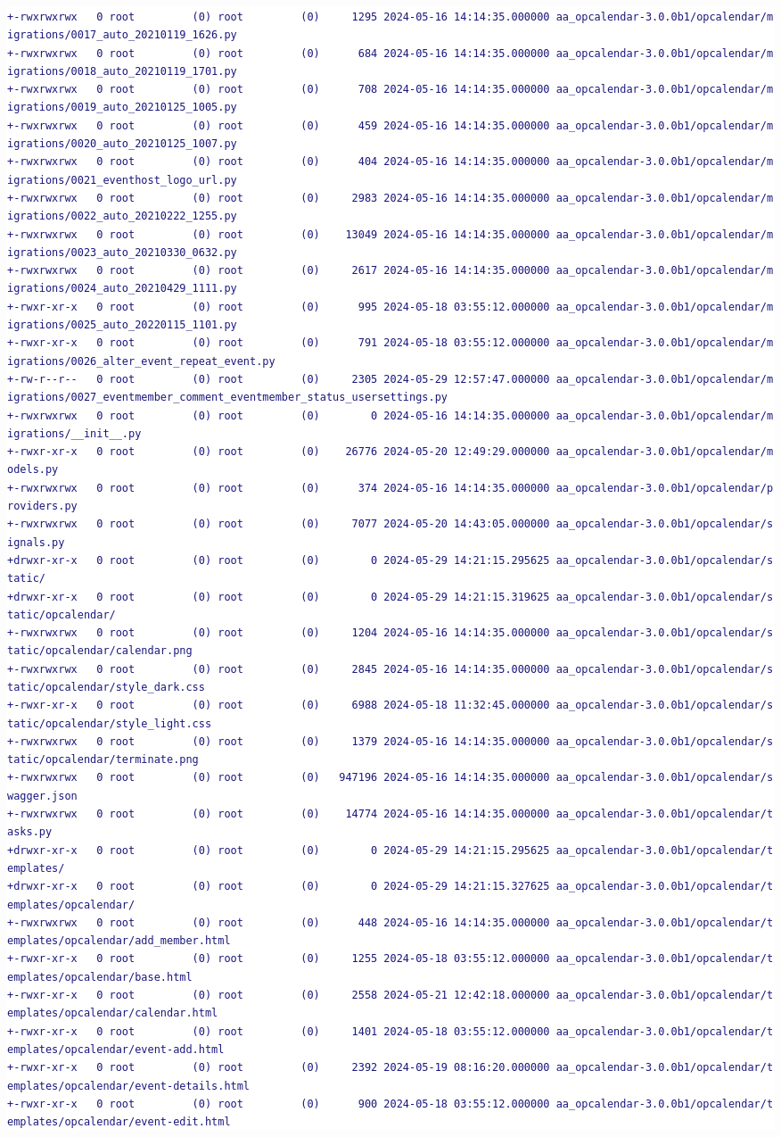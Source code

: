 ```diff
+-rwxrwxrwx   0 root         (0) root         (0)     1295 2024-05-16 14:14:35.000000 aa_opcalendar-3.0.0b1/opcalendar/migrations/0017_auto_20210119_1626.py
+-rwxrwxrwx   0 root         (0) root         (0)      684 2024-05-16 14:14:35.000000 aa_opcalendar-3.0.0b1/opcalendar/migrations/0018_auto_20210119_1701.py
+-rwxrwxrwx   0 root         (0) root         (0)      708 2024-05-16 14:14:35.000000 aa_opcalendar-3.0.0b1/opcalendar/migrations/0019_auto_20210125_1005.py
+-rwxrwxrwx   0 root         (0) root         (0)      459 2024-05-16 14:14:35.000000 aa_opcalendar-3.0.0b1/opcalendar/migrations/0020_auto_20210125_1007.py
+-rwxrwxrwx   0 root         (0) root         (0)      404 2024-05-16 14:14:35.000000 aa_opcalendar-3.0.0b1/opcalendar/migrations/0021_eventhost_logo_url.py
+-rwxrwxrwx   0 root         (0) root         (0)     2983 2024-05-16 14:14:35.000000 aa_opcalendar-3.0.0b1/opcalendar/migrations/0022_auto_20210222_1255.py
+-rwxrwxrwx   0 root         (0) root         (0)    13049 2024-05-16 14:14:35.000000 aa_opcalendar-3.0.0b1/opcalendar/migrations/0023_auto_20210330_0632.py
+-rwxrwxrwx   0 root         (0) root         (0)     2617 2024-05-16 14:14:35.000000 aa_opcalendar-3.0.0b1/opcalendar/migrations/0024_auto_20210429_1111.py
+-rwxr-xr-x   0 root         (0) root         (0)      995 2024-05-18 03:55:12.000000 aa_opcalendar-3.0.0b1/opcalendar/migrations/0025_auto_20220115_1101.py
+-rwxr-xr-x   0 root         (0) root         (0)      791 2024-05-18 03:55:12.000000 aa_opcalendar-3.0.0b1/opcalendar/migrations/0026_alter_event_repeat_event.py
+-rw-r--r--   0 root         (0) root         (0)     2305 2024-05-29 12:57:47.000000 aa_opcalendar-3.0.0b1/opcalendar/migrations/0027_eventmember_comment_eventmember_status_usersettings.py
+-rwxrwxrwx   0 root         (0) root         (0)        0 2024-05-16 14:14:35.000000 aa_opcalendar-3.0.0b1/opcalendar/migrations/__init__.py
+-rwxr-xr-x   0 root         (0) root         (0)    26776 2024-05-20 12:49:29.000000 aa_opcalendar-3.0.0b1/opcalendar/models.py
+-rwxrwxrwx   0 root         (0) root         (0)      374 2024-05-16 14:14:35.000000 aa_opcalendar-3.0.0b1/opcalendar/providers.py
+-rwxrwxrwx   0 root         (0) root         (0)     7077 2024-05-20 14:43:05.000000 aa_opcalendar-3.0.0b1/opcalendar/signals.py
+drwxr-xr-x   0 root         (0) root         (0)        0 2024-05-29 14:21:15.295625 aa_opcalendar-3.0.0b1/opcalendar/static/
+drwxr-xr-x   0 root         (0) root         (0)        0 2024-05-29 14:21:15.319625 aa_opcalendar-3.0.0b1/opcalendar/static/opcalendar/
+-rwxrwxrwx   0 root         (0) root         (0)     1204 2024-05-16 14:14:35.000000 aa_opcalendar-3.0.0b1/opcalendar/static/opcalendar/calendar.png
+-rwxrwxrwx   0 root         (0) root         (0)     2845 2024-05-16 14:14:35.000000 aa_opcalendar-3.0.0b1/opcalendar/static/opcalendar/style_dark.css
+-rwxr-xr-x   0 root         (0) root         (0)     6988 2024-05-18 11:32:45.000000 aa_opcalendar-3.0.0b1/opcalendar/static/opcalendar/style_light.css
+-rwxrwxrwx   0 root         (0) root         (0)     1379 2024-05-16 14:14:35.000000 aa_opcalendar-3.0.0b1/opcalendar/static/opcalendar/terminate.png
+-rwxrwxrwx   0 root         (0) root         (0)   947196 2024-05-16 14:14:35.000000 aa_opcalendar-3.0.0b1/opcalendar/swagger.json
+-rwxrwxrwx   0 root         (0) root         (0)    14774 2024-05-16 14:14:35.000000 aa_opcalendar-3.0.0b1/opcalendar/tasks.py
+drwxr-xr-x   0 root         (0) root         (0)        0 2024-05-29 14:21:15.295625 aa_opcalendar-3.0.0b1/opcalendar/templates/
+drwxr-xr-x   0 root         (0) root         (0)        0 2024-05-29 14:21:15.327625 aa_opcalendar-3.0.0b1/opcalendar/templates/opcalendar/
+-rwxrwxrwx   0 root         (0) root         (0)      448 2024-05-16 14:14:35.000000 aa_opcalendar-3.0.0b1/opcalendar/templates/opcalendar/add_member.html
+-rwxr-xr-x   0 root         (0) root         (0)     1255 2024-05-18 03:55:12.000000 aa_opcalendar-3.0.0b1/opcalendar/templates/opcalendar/base.html
+-rwxr-xr-x   0 root         (0) root         (0)     2558 2024-05-21 12:42:18.000000 aa_opcalendar-3.0.0b1/opcalendar/templates/opcalendar/calendar.html
+-rwxr-xr-x   0 root         (0) root         (0)     1401 2024-05-18 03:55:12.000000 aa_opcalendar-3.0.0b1/opcalendar/templates/opcalendar/event-add.html
+-rwxr-xr-x   0 root         (0) root         (0)     2392 2024-05-19 08:16:20.000000 aa_opcalendar-3.0.0b1/opcalendar/templates/opcalendar/event-details.html
+-rwxr-xr-x   0 root         (0) root         (0)      900 2024-05-18 03:55:12.000000 aa_opcalendar-3.0.0b1/opcalendar/templates/opcalendar/event-edit.html
```